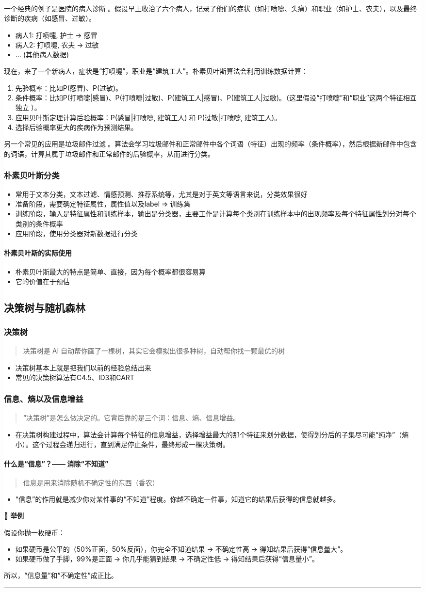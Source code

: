 一个经典的例子是医院的病人诊断 。假设早上收治了六个病人，记录了他们的症状（如打喷嚏、头痛）和职业（如护士、农夫），以及最终诊断的疾病（如感冒、过敏）。

+ 病人1: 打喷嚏, 护士 -> 感冒
+ 病人2: 打喷嚏, 农夫 -> 过敏
+ ... (其他病人数据)

现在，来了一个新病人，症状是“打喷嚏”，职业是“建筑工人”。朴素贝叶斯算法会利用训练数据计算：

1. 先验概率：比如P(感冒)、P(过敏)。
2. 条件概率：比如P(打喷嚏|感冒)、P(打喷嚏|过敏)、P(建筑工人|感冒)、P(建筑工人|过敏)。（这里假设“打喷嚏”和“职业”这两个特征相互独立 ）。
3. 应用贝叶斯定理计算后验概率：P(感冒|打喷嚏, 建筑工人) 和 P(过敏|打喷嚏, 建筑工人)。
4. 选择后验概率更大的疾病作为预测结果。

另一个常见的应用是垃圾邮件过滤 。算法会学习垃圾邮件和正常邮件中各个词语（特征）出现的频率（条件概率），然后根据新邮件中包含的词语，计算其属于垃圾邮件和正常邮件的后验概率，从而进行分类。

### 朴素贝叶斯分类

+ 常用于文本分类，文本过滤、情感预测、推荐系统等，尤其是对于英文等语言来说，分类效果很好
+ 准备阶段，需要确定特征属性，属性值以及label => 训练集
+ 训练阶段，输入是特征属性和训练样本，输出是分类器，主要工作是计算每个类别在训练样本中的出现频率及每个特征属性划分对每个类别的条件概率
+ 应用阶段，使用分类器对新数据进行分类

#### 朴素贝叶斯的实际使用

+ 朴素贝叶斯最大的特点是简单、直接，因为每个概率都很容易算
+ 它的价值在于预估

## 决策树与随机森林

### 决策树

> 决策树是 AI 自动帮你画了一棵树，其实它会模拟出很多种树，自动帮你找一颗最优的树

+ 决策树基本上就是把我们以前的经验总结出来
+ 常见的决策树算法有C4.5、ID3和CART

### 信息、熵以及信息增益

> “决策树”是怎么做决定的。它背后靠的是三个词：信息、熵、信息增益。

+ 在决策树构建过程中，算法会计算每个特征的信息增益，选择增益最大的那个特征来划分数据，使得划分后的子集尽可能“纯净”（熵小）。这个过程会递归进行，直到满足停止条件，最终形成一棵决策树。

#### 什么是“信息”？—— 消除“不知道”

> 信息是用来消除随机不确定性的东西（香农）
  
+ “信息”的作用就是减少你对某件事的“不知道”程度。你越不确定一件事，知道它的结果后获得的信息就越多。

📌 **举例**

假设你抛一枚硬币：

+ 如果硬币是公平的（50%正面，50%反面），你完全不知道结果 → 不确定性高 → 得知结果后获得“信息量大”。
+ 如果硬币做了手脚，99%是正面 → 你几乎能猜到结果 → 不确定性低 → 得知结果后获得“信息量小”。

所以，“信息量”和“不确定性”成正比。

---